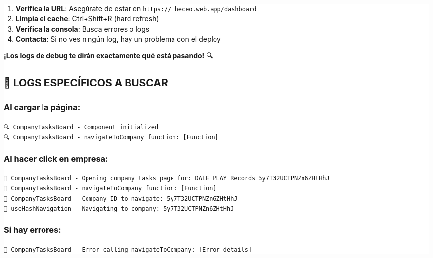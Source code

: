 1. **Verifica la URL**: Asegúrate de estar en `https://theceo.web.app/dashboard`
2. **Limpia el cache**: Ctrl+Shift+R (hard refresh)
3. **Verifica la consola**: Busca errores o logs
4. **Contacta**: Si no ves ningún log, hay un problema con el deploy

**¡Los logs de debug te dirán exactamente qué está pasando!** 🔍

## 🔧 **LOGS ESPECÍFICOS A BUSCAR**

### **Al cargar la página:**
```
🔍 CompanyTasksBoard - Component initialized
🔍 CompanyTasksBoard - navigateToCompany function: [Function]
```

### **Al hacer click en empresa:**
```
🔗 CompanyTasksBoard - Opening company tasks page for: DALE PLAY Records 5y7T32UCTPNZn6ZHtHhJ
🔗 CompanyTasksBoard - navigateToCompany function: [Function]
🔗 CompanyTasksBoard - Company ID to navigate: 5y7T32UCTPNZn6ZHtHhJ
🔗 useHashNavigation - Navigating to company: 5y7T32UCTPNZn6ZHtHhJ
```

### **Si hay errores:**
```
🔗 CompanyTasksBoard - Error calling navigateToCompany: [Error details]
```
